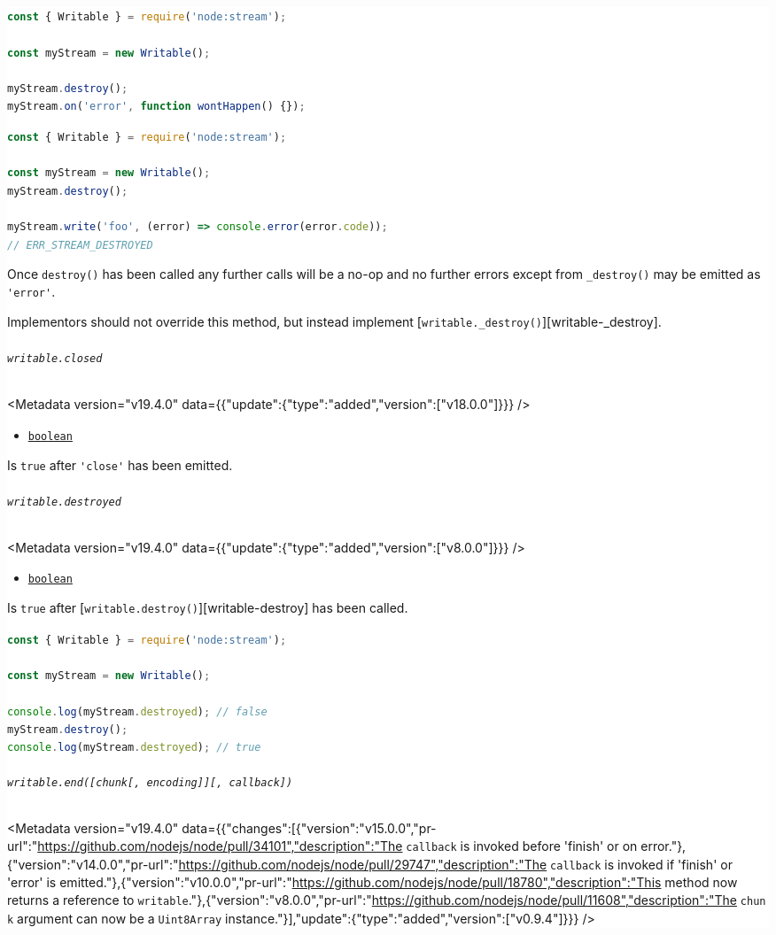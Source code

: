 ```cjs
const { Writable } = require('node:stream');

const myStream = new Writable();

myStream.destroy();
myStream.on('error', function wontHappen() {});
```

```cjs
const { Writable } = require('node:stream');

const myStream = new Writable();
myStream.destroy();

myStream.write('foo', (error) => console.error(error.code));
// ERR_STREAM_DESTROYED
```

Once `destroy()` has been called any further calls will be a no-op and no
further errors except from `_destroy()` may be emitted as `'error'`.

Implementors should not override this method,
but instead implement [`writable._destroy()`][writable-_destroy].

###### `writable.closed`

<Metadata version="v19.4.0" data={{"update":{"type":"added","version":["v18.0.0"]}}} />

* [`boolean`](https://developer.mozilla.org/en-US/docs/Web/JavaScript/Data_structures#Boolean_type)

Is `true` after `'close'` has been emitted.

###### `writable.destroyed`

<Metadata version="v19.4.0" data={{"update":{"type":"added","version":["v8.0.0"]}}} />

* [`boolean`](https://developer.mozilla.org/en-US/docs/Web/JavaScript/Data_structures#Boolean_type)

Is `true` after [`writable.destroy()`][writable-destroy] has been called.

```cjs
const { Writable } = require('node:stream');

const myStream = new Writable();

console.log(myStream.destroyed); // false
myStream.destroy();
console.log(myStream.destroyed); // true
```

###### `writable.end([chunk[, encoding]][, callback])`

<Metadata version="v19.4.0" data={{"changes":[{"version":"v15.0.0","pr-url":"https://github.com/nodejs/node/pull/34101","description":"The `callback` is invoked before 'finish' or on error."},{"version":"v14.0.0","pr-url":"https://github.com/nodejs/node/pull/29747","description":"The `callback` is invoked if 'finish' or 'error' is emitted."},{"version":"v10.0.0","pr-url":"https://github.com/nodejs/node/pull/18780","description":"This method now returns a reference to `writable`."},{"version":"v8.0.0","pr-url":"https://github.com/nodejs/node/pull/11608","description":"The `chunk` argument can now be a `Uint8Array` instance."}],"update":{"type":"added","version":["v0.9.4"]}}} />
